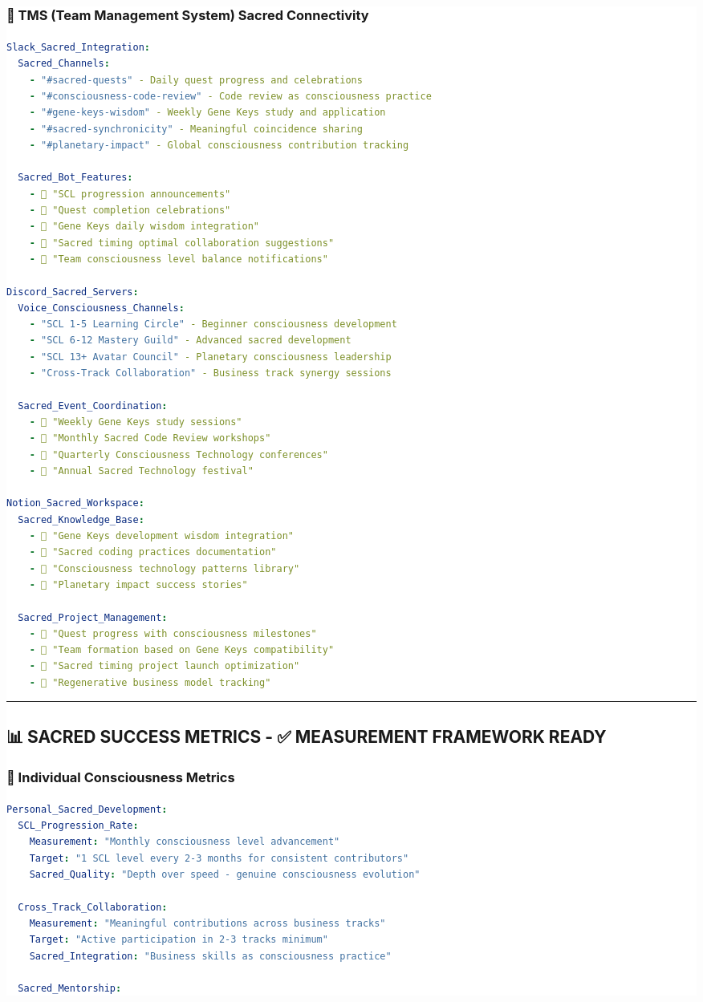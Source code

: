### **🔗 TMS (Team Management System) Sacred Connectivity**
```yaml
Slack_Sacred_Integration:
  Sacred_Channels:
    - "#sacred-quests" - Daily quest progress and celebrations
    - "#consciousness-code-review" - Code review as consciousness practice  
    - "#gene-keys-wisdom" - Weekly Gene Keys study and application
    - "#sacred-synchronicity" - Meaningful coincidence sharing
    - "#planetary-impact" - Global consciousness contribution tracking
    
  Sacred_Bot_Features:
    - 🚧 "SCL progression announcements"
    - 🚧 "Quest completion celebrations"  
    - 🚧 "Gene Keys daily wisdom integration"
    - 🚧 "Sacred timing optimal collaboration suggestions"
    - 🚧 "Team consciousness level balance notifications"

Discord_Sacred_Servers:
  Voice_Consciousness_Channels:
    - "SCL 1-5 Learning Circle" - Beginner consciousness development
    - "SCL 6-12 Mastery Guild" - Advanced sacred development
    - "SCL 13+ Avatar Council" - Planetary consciousness leadership
    - "Cross-Track Collaboration" - Business track synergy sessions
    
  Sacred_Event_Coordination:
    - 🚧 "Weekly Gene Keys study sessions"
    - 🚧 "Monthly Sacred Code Review workshops"
    - 🚧 "Quarterly Consciousness Technology conferences"
    - 🚧 "Annual Sacred Technology festival"

Notion_Sacred_Workspace:
  Sacred_Knowledge_Base:
    - 🚧 "Gene Keys development wisdom integration"
    - 🚧 "Sacred coding practices documentation"
    - 🚧 "Consciousness technology patterns library"
    - 🚧 "Planetary impact success stories"
    
  Sacred_Project_Management:
    - 🚧 "Quest progress with consciousness milestones"
    - 🚧 "Team formation based on Gene Keys compatibility"
    - 🚧 "Sacred timing project launch optimization"
    - 🚧 "Regenerative business model tracking"
```

---

## 📊 **SACRED SUCCESS METRICS - ✅ MEASUREMENT FRAMEWORK READY**

### **🎯 Individual Consciousness Metrics**
```yaml
Personal_Sacred_Development:
  SCL_Progression_Rate:
    Measurement: "Monthly consciousness level advancement"
    Target: "1 SCL level every 2-3 months for consistent contributors"
    Sacred_Quality: "Depth over speed - genuine consciousness evolution"
    
  Cross_Track_Collaboration:
    Measurement: "Meaningful contributions across business tracks"
    Target: "Active participation in 2-3 tracks minimum"
    Sacred_Integration: "Business skills as consciousness practice"
    
  Sacred_Mentorship:
```